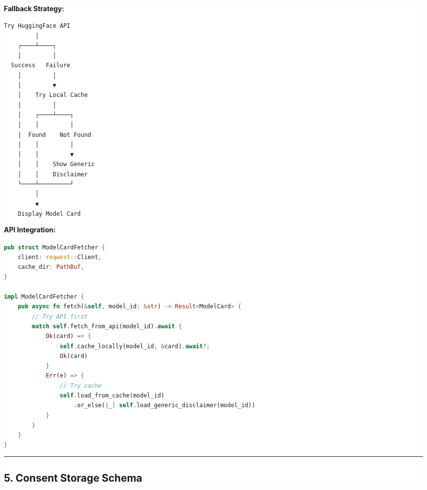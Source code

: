 **Fallback Strategy:**

```
Try HuggingFace API
         │
    ┌────┴────┐
    │         │
  Success   Failure
    │         │
    │         ▼
    │    Try Local Cache
    │         │
    │    ┌────┴────┐
    │    │         │
    │  Found    Not Found
    │    │         │
    │    │         ▼
    │    │    Show Generic
    │    │    Disclaimer
    └────┴─────────┘
         │
         ▼
    Display Model Card
```

**API Integration:**

```rust
pub struct ModelCardFetcher {
    client: reqwest::Client,
    cache_dir: PathBuf,
}

impl ModelCardFetcher {
    pub async fn fetch(&self, model_id: &str) -> Result<ModelCard> {
        // Try API first
        match self.fetch_from_api(model_id).await {
            Ok(card) => {
                self.cache_locally(model_id, &card).await?;
                Ok(card)
            }
            Err(e) => {
                // Try cache
                self.load_from_cache(model_id)
                    .or_else(|_| self.load_generic_disclaimer(model_id))
            }
        }
    }
}
```

---

## 5. Consent Storage Schema
